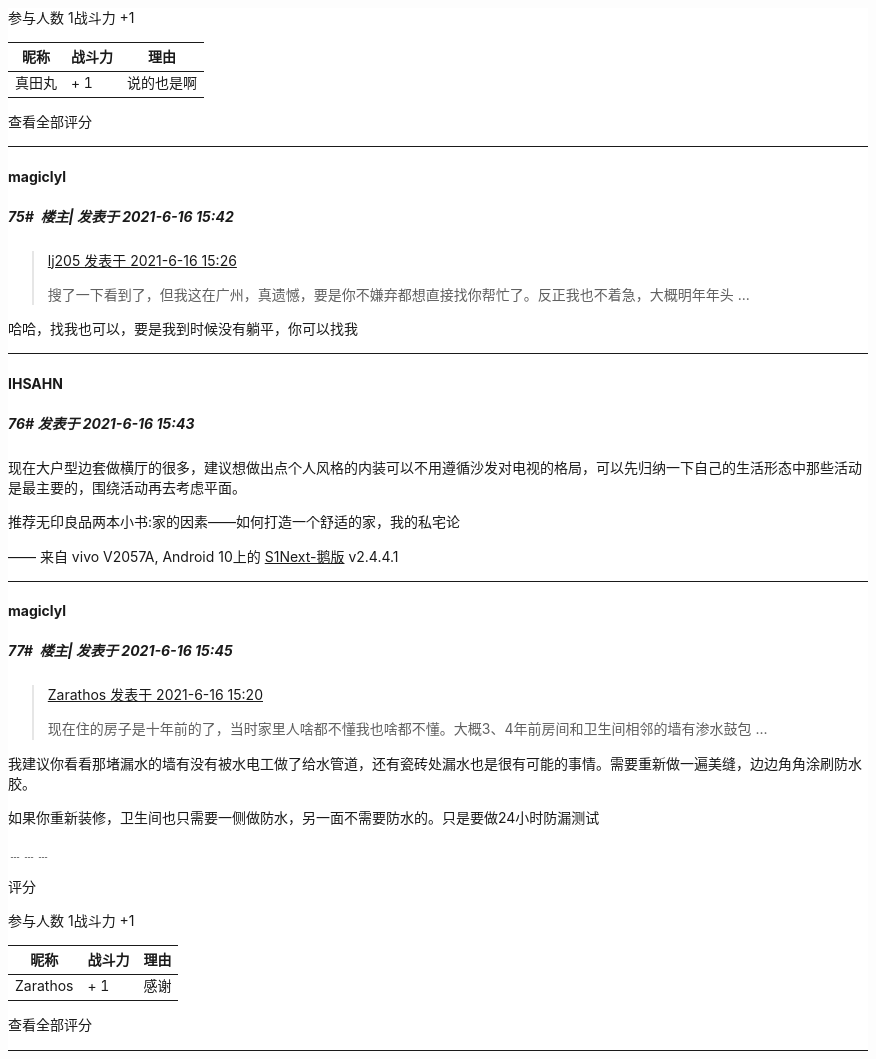 参与人数 1战斗力 +1

|昵称|战斗力|理由|
|----|---|---|
| 真田丸| + 1|说的也是啊|

查看全部评分

*****

####  magiclyl  
##### 75#         楼主| 发表于 2021-6-16 15:42

<blockquote><a href="httphttps://bbs.saraba1st.com/2b/forum.php?mod=redirect&amp;goto=findpost&amp;pid=51626225&amp;ptid=2010225" target="_blank">lj205 发表于 2021-6-16 15:26</a>

搜了一下看到了，但我这在广州，真遗憾，要是你不嫌弃都想直接找你帮忙了。反正我也不着急，大概明年年头 ...</blockquote>
哈哈，找我也可以，要是我到时候没有躺平，你可以找我

*****

####  IHSAHN  
##### 76#       发表于 2021-6-16 15:43

现在大户型边套做横厅的很多，建议想做出点个人风格的内装可以不用遵循沙发对电视的格局，可以先归纳一下自己的生活形态中那些活动是最主要的，围绕活动再去考虑平面。

推荐无印良品两本小书:家的因素——如何打造一个舒适的家，我的私宅论

—— 来自 vivo V2057A, Android 10上的 [S1Next-鹅版](https://github.com/ykrank/S1-Next/releases) v2.4.4.1

*****

####  magiclyl  
##### 77#         楼主| 发表于 2021-6-16 15:45

<blockquote><a href="httphttps://bbs.saraba1st.com/2b/forum.php?mod=redirect&amp;goto=findpost&amp;pid=51626136&amp;ptid=2010225" target="_blank">Zarathos 发表于 2021-6-16 15:20</a>

现在住的房子是十年前的了，当时家里人啥都不懂我也啥都不懂。大概3、4年前房间和卫生间相邻的墙有渗水鼓包 ...</blockquote>
我建议你看看那堵漏水的墙有没有被水电工做了给水管道，还有瓷砖处漏水也是很有可能的事情。需要重新做一遍美缝，边边角角涂刷防水胶。

如果你重新装修，卫生间也只需要一侧做防水，另一面不需要防水的。只是要做24小时防漏测试

﹍﹍﹍

评分

 参与人数 1战斗力 +1

|昵称|战斗力|理由|
|----|---|---|
| Zarathos| + 1|感谢|

查看全部评分

*****
